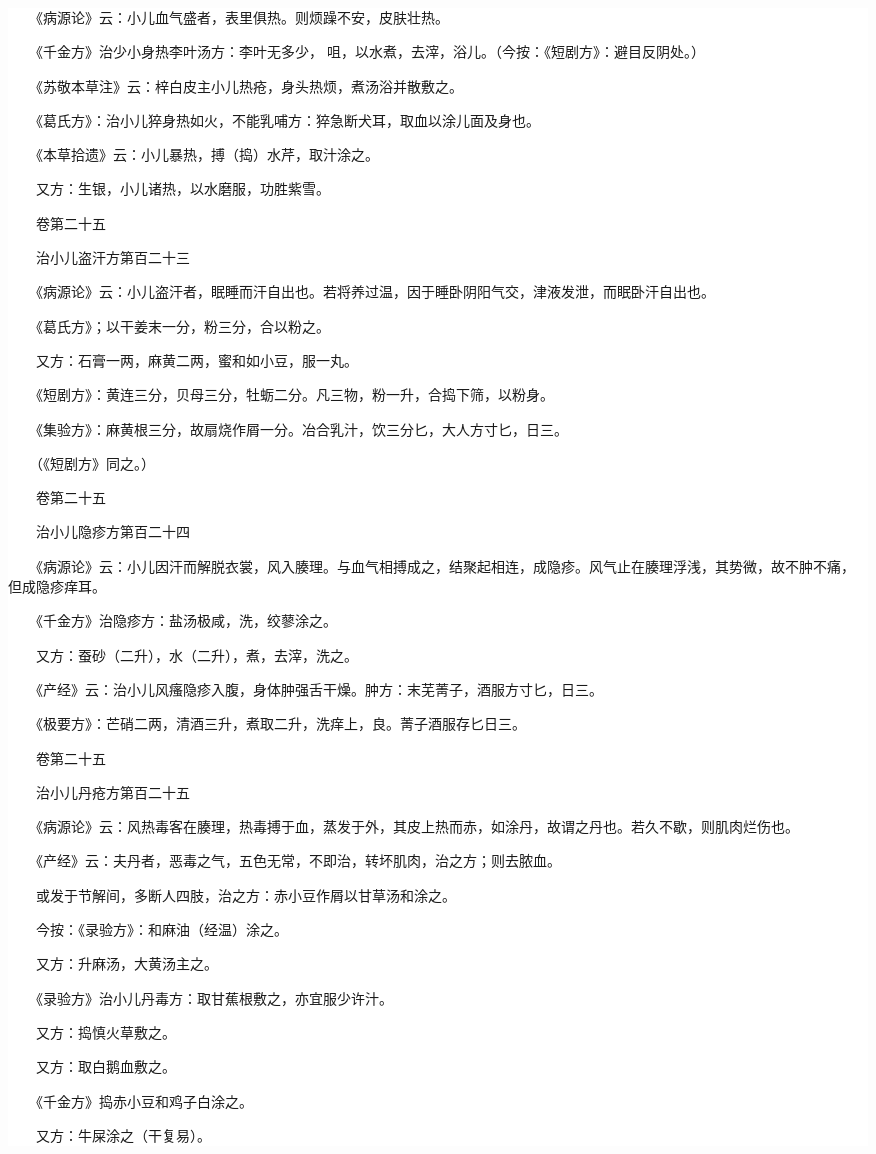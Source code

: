 　　《病源论》云：小儿血气盛者，表里俱热。则烦躁不安，皮肤壮热。

　　《千金方》治少小身热李叶汤方：李叶无多少， 咀，以水煮，去滓，浴儿。（今按：《短剧方》：避目反阴处。）

　　《苏敬本草注》云：梓白皮主小儿热疮，身头热烦，煮汤浴并散敷之。

　　《葛氏方》：治小儿猝身热如火，不能乳哺方：猝急断犬耳，取血以涂儿面及身也。

　　《本草拾遗》云：小儿暴热，搏（捣）水芹，取汁涂之。

　　又方：生银，小儿诸热，以水磨服，功胜紫雪。

　　卷第二十五

　　治小儿盗汗方第百二十三

　　《病源论》云：小儿盗汗者，眠睡而汗自出也。若将养过温，因于睡卧阴阳气交，津液发泄，而眠卧汗自出也。

　　《葛氏方》；以干姜末一分，粉三分，合以粉之。

　　又方：石膏一两，麻黄二两，蜜和如小豆，服一丸。

　　《短剧方》：黄连三分，贝母三分，牡蛎二分。凡三物，粉一升，合捣下筛，以粉身。

　　《集验方》：麻黄根三分，故扇烧作屑一分。冶合乳汁，饮三分匕，大人方寸匕，日三。

　　（《短剧方》同之。）

　　卷第二十五

　　治小儿隐疹方第百二十四

　　《病源论》云：小儿因汗而解脱衣裳，风入腠理。与血气相搏成之，结聚起相连，成隐疹。风气止在腠理浮浅，其势微，故不肿不痛，但成隐疹痒耳。

　　《千金方》治隐疹方：盐汤极咸，洗，绞蓼涂之。

　　又方：蚕砂（二升），水（二升），煮，去滓，洗之。

　　《产经》云：治小儿风瘙隐疹入腹，身体肿强舌干燥。肿方：末芜菁子，酒服方寸匕，日三。

　　《极要方》：芒硝二两，清酒三升，煮取二升，洗痒上，良。菁子酒服存匕日三。

　　卷第二十五

　　治小儿丹疮方第百二十五

　　《病源论》云：风热毒客在腠理，热毒搏于血，蒸发于外，其皮上热而赤，如涂丹，故谓之丹也。若久不歇，则肌肉烂伤也。

　　《产经》云：夫丹者，恶毒之气，五色无常，不即治，转坏肌肉，治之方；则去脓血。

　　或发于节解间，多断人四肢，治之方：赤小豆作屑以甘草汤和涂之。

　　今按：《录验方》：和麻油（经温）涂之。

　　又方：升麻汤，大黄汤主之。

　　《录验方》治小儿丹毒方：取甘蕉根敷之，亦宜服少许汁。

　　又方：捣慎火草敷之。

　　又方：取白鹅血敷之。

　　《千金方》捣赤小豆和鸡子白涂之。

　　又方：牛屎涂之（干复易）。
